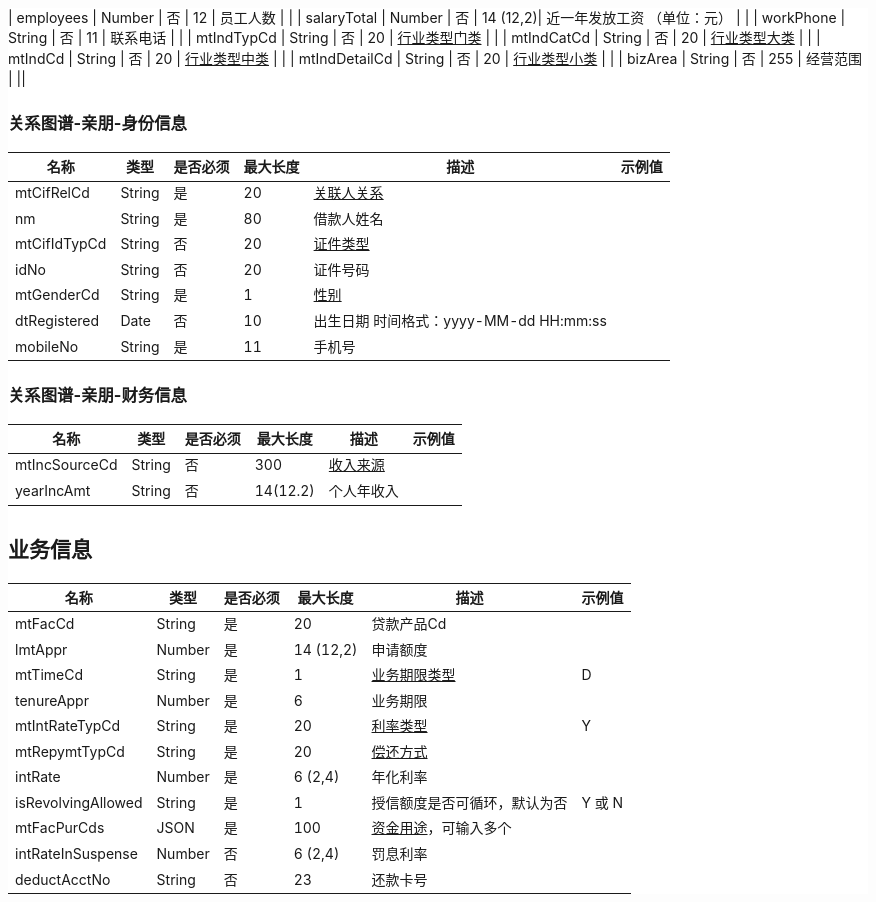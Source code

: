 | employees | Number | 否 |  12 | 员工人数 |  |
| salaryTotal | Number | 否 |  14 (12,2)| 近一年发放工资 （单位：元） |  |
| workPhone | String | 否 |  11 | 联系电话 |  |
| mtIndTypCd | String | 否 |  20 | [行业类型门类](dict_mtIndTypCd.md#行业类型门类) |  |
| mtIndCatCd | String | 否 |  20 | [行业类型大类](dict_mtIndTypCd.md#行业类型大类) |  |
| mtIndCd | String | 否 |  20 | [行业类型中类](dict_mtIndTypCd.md#行业类型中类) |  |
| mtIndDetailCd | String | 否 |  20 | [行业类型小类](dict_mtIndTypCd.md#行业类型小类) |  |
| bizArea | String | 否 |  255 | 经营范围 |  ||


### 关系图谱-亲朋-身份信息
| 名称 | 类型 | 是否必须 | 最大长度 | 描述 | 示例值 |
| --- | --- | --- | --- | --- | --- |
| mtCifRelCd | String | 是 | 20 | [关联人关系](dict_mtOther.md#关联人关系) |  |
| nm | String | 是 | 80 | 借款人姓名 |  |
| mtCifIdTypCd | String | 否 | 20 | [证件类型](dict_mtOther.md#证件类型) |  |
| idNo | String | 否 | 20 | 证件号码 |  |
| mtGenderCd | String | 是 | 1 | [性别](dict_mtOther.md#性别) |  |
| dtRegistered | Date | 否 | 10 | 出生日期 时间格式：yyyy-MM-dd HH:mm:ss|  |
| mobileNo | String | 是 | 11 | 手机号 |  ||

### 关系图谱-亲朋-财务信息
| 名称 | 类型 | 是否必须 | 最大长度 | 描述 | 示例值 |
| --- | --- | --- | --- | --- | --- |
| mtIncSourceCd | String | 否 | 300 | [收入来源](dict_mtOther.md#收入来源) |  |
| yearIncAmt | String | 否 | 14(12.2) | 个人年收入 |  ||

## 业务信息

| 名称 | 类型 | 是否必须 | 最大长度 | 描述 | 示例值 |
| --- | --- | --- | --- | --- | --- |
| mtFacCd | String | 是 | 20 | 贷款产品Cd |  |
| lmtAppr | Number | 是 | 14 (12,2)| 申请额度 |  |
| mtTimeCd | String | 是 | 1|  [业务期限类型](dict_mtFac.md#业务期限类型) | D |
| tenureAppr | Number | 是 | 6 | 业务期限 |  |
| mtIntRateTypCd | String | 是 | 20 | [利率类型](dict_mtFac.md#利率类型) | Y |
| mtRepymtTypCd | String | 是 | 20 | [偿还方式](dict_mtFac.md#偿还方式) |  |
| intRate | Number | 是 | 6 (2,4)| 年化利率 |  |
| isRevolvingAllowed | String | 是 | 1 | 授信额度是否可循环，默认为否 | Y 或 N |
| mtFacPurCds | JSON | 是 | 100 | [资金用途](dict_mtFac.md#资金用途)，可输入多个 | |
| intRateInSuspense | Number | 否 | 6 (2,4)| 罚息利率 |  |
| deductAcctNo | String | 否 | 23| 还款卡号 |  ||
